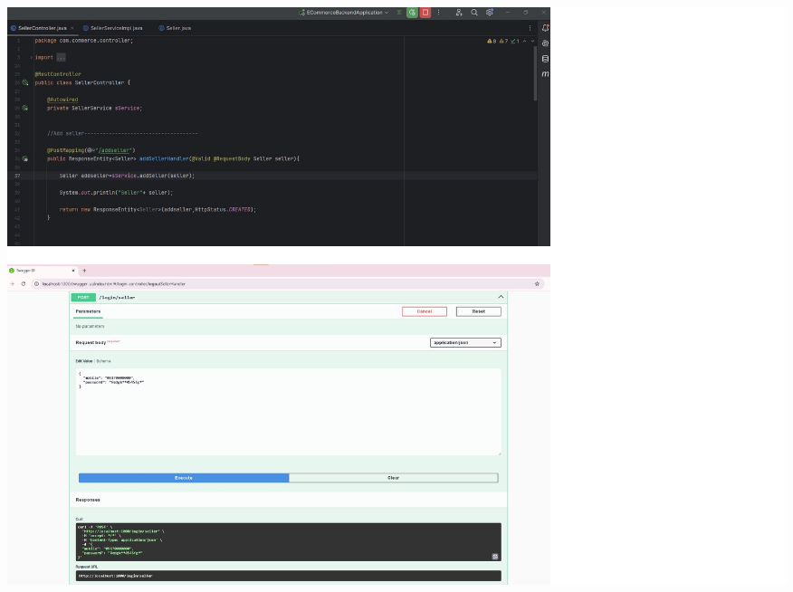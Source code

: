 <img src="./images/test6.jpg" alt="Test image number 6" width="600" style="display:block; margin-bottom:20px;">
<img src="./images/test7.jpg" alt="Test image number 7" width="600" style="display:block; margin-bottom:20px;">